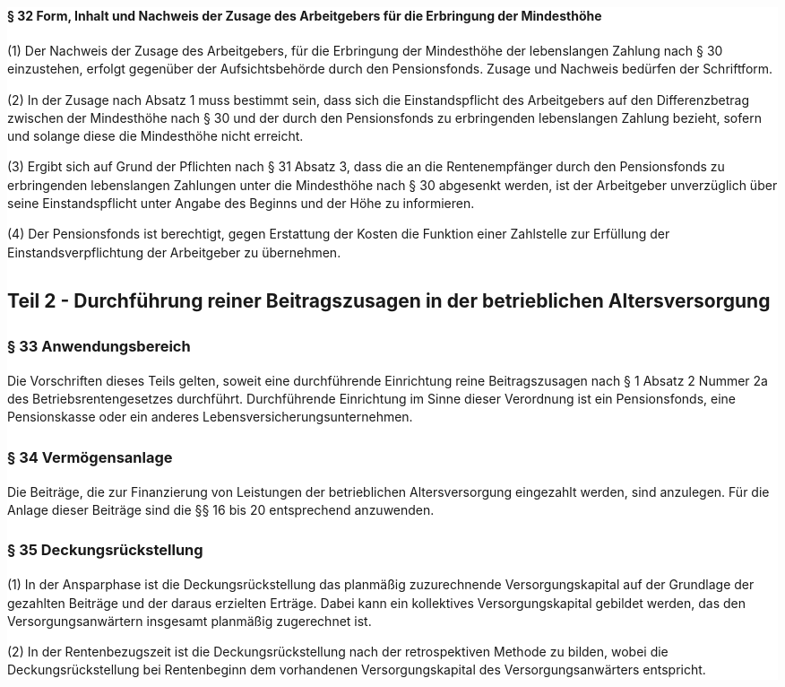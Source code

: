 
#### § 32 Form, Inhalt und Nachweis der Zusage des Arbeitgebers für die Erbringung der Mindesthöhe

(1) Der Nachweis der Zusage des Arbeitgebers, für die Erbringung der
Mindesthöhe der lebenslangen Zahlung nach § 30 einzustehen, erfolgt
gegenüber der Aufsichtsbehörde durch den Pensionsfonds. Zusage und
Nachweis bedürfen der Schriftform.

(2) In der Zusage nach Absatz 1 muss bestimmt sein, dass sich die
Einstandspflicht des Arbeitgebers auf den Differenzbetrag zwischen der
Mindesthöhe nach § 30 und der durch den Pensionsfonds zu erbringenden
lebenslangen Zahlung bezieht, sofern und solange diese die Mindesthöhe
nicht erreicht.

(3) Ergibt sich auf Grund der Pflichten nach § 31 Absatz 3, dass die
an die Rentenempfänger durch den Pensionsfonds zu erbringenden
lebenslangen Zahlungen unter die Mindesthöhe nach § 30 abgesenkt
werden, ist der Arbeitgeber unverzüglich über seine Einstandspflicht
unter Angabe des Beginns und der Höhe zu informieren.

(4) Der Pensionsfonds ist berechtigt, gegen Erstattung der Kosten die
Funktion einer Zahlstelle zur Erfüllung der Einstandsverpflichtung der
Arbeitgeber zu übernehmen.


## Teil 2 - Durchführung reiner Beitragszusagen in der betrieblichen Altersversorgung


### § 33 Anwendungsbereich

Die Vorschriften dieses Teils gelten, soweit eine durchführende
Einrichtung reine Beitragszusagen nach § 1 Absatz 2 Nummer 2a des
Betriebsrentengesetzes durchführt. Durchführende Einrichtung im Sinne
dieser Verordnung ist ein Pensionsfonds, eine Pensionskasse oder ein
anderes Lebensversicherungsunternehmen.


### § 34 Vermögensanlage

Die Beiträge, die zur Finanzierung von Leistungen der betrieblichen
Altersversorgung eingezahlt werden, sind anzulegen. Für die Anlage
dieser Beiträge sind die §§ 16 bis 20 entsprechend anzuwenden.


### § 35 Deckungsrückstellung

(1) In der Ansparphase ist die Deckungsrückstellung das planmäßig
zuzurechnende Versorgungskapital auf der Grundlage der gezahlten
Beiträge und der daraus erzielten Erträge. Dabei kann ein kollektives
Versorgungskapital gebildet werden, das den Versorgungsanwärtern
insgesamt planmäßig zugerechnet ist.

(2) In der Rentenbezugszeit ist die Deckungsrückstellung nach der
retrospektiven Methode zu bilden, wobei die Deckungsrückstellung bei
Rentenbeginn dem vorhandenen Versorgungskapital des
Versorgungsanwärters entspricht.
